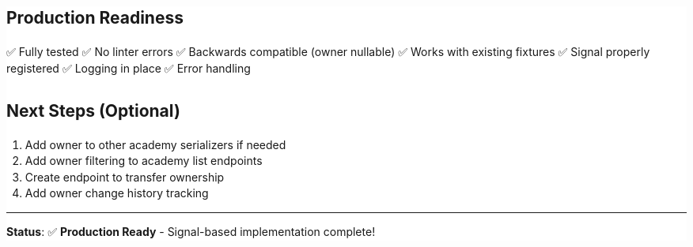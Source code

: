 ## Production Readiness

✅ Fully tested
✅ No linter errors
✅ Backwards compatible (owner nullable)
✅ Works with existing fixtures
✅ Signal properly registered
✅ Logging in place
✅ Error handling

## Next Steps (Optional)

1. Add owner to other academy serializers if needed
2. Add owner filtering to academy list endpoints
3. Create endpoint to transfer ownership
4. Add owner change history tracking

---

**Status**: ✅ **Production Ready** - Signal-based implementation complete!

